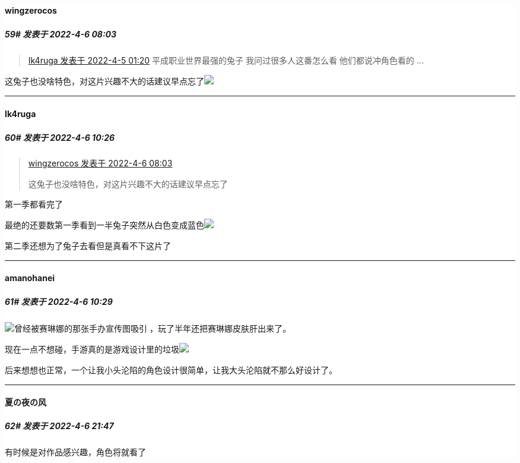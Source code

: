####  wingzerocos  
##### 59#       发表于 2022-4-6 08:03

<blockquote><a href="httphttps://bbs.saraba1st.com/2b/forum.php?mod=redirect&amp;goto=findpost&amp;pid=55315793&amp;ptid=2062426" target="_blank">Ik4ruga 发表于 2022-4-5 01:20</a>
平成职业世界最强的兔子
我问过很多人这番怎么看
他们都说冲角色看的 ...</blockquote>
这兔子也没啥特色，对这片兴趣不大的话建议早点忘了<img src="https://static.saraba1st.com/image/smiley/face2017/002.png" referrerpolicy="no-referrer">

*****

####  Ik4ruga  
##### 60#       发表于 2022-4-6 10:26

<blockquote><a href="httphttps://bbs.saraba1st.com/2b/forum.php?mod=redirect&amp;goto=findpost&amp;pid=55328705&amp;ptid=2062426" target="_blank">wingzerocos 发表于 2022-4-6 08:03</a>

这兔子也没啥特色，对这片兴趣不大的话建议早点忘了</blockquote>
第一季都看完了

最绝的还要数第一季看到一半兔子突然从白色变成蓝色<img src="https://static.saraba1st.com/image/smiley/face2017/002.png" referrerpolicy="no-referrer">

第二季还想为了兔子去看但是真看不下这片了



*****

####  amanohanei  
##### 61#       发表于 2022-4-6 10:29

<img src="https://static.saraba1st.com/image/smiley/face2017/001.png" referrerpolicy="no-referrer">曾经被赛琳娜的那张手办宣传图吸引 ，玩了半年还把赛琳娜皮肤肝出来了。

现在一点不想碰，手游真的是游戏设计里的垃圾<img src="https://static.saraba1st.com/image/smiley/face2017/001.png" referrerpolicy="no-referrer">

后来想想也正常，一个让我小头沦陷的角色设计很简单，让我大头沦陷就不那么好设计了。



*****

####  夏の夜の风  
##### 62#       发表于 2022-4-6 21:47

有时候是对作品感兴趣，角色将就看了

